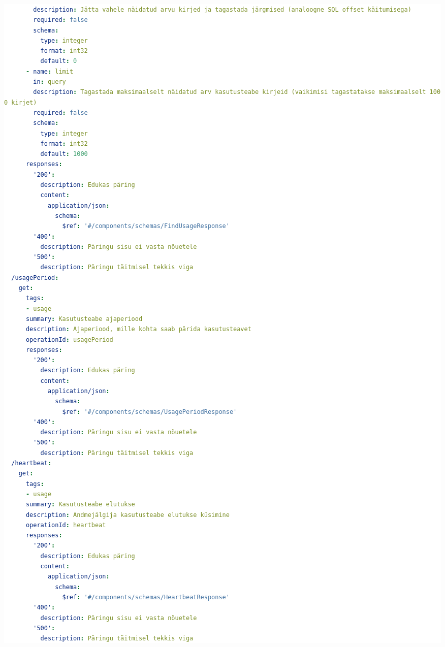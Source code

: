 ```yaml
        description: Jätta vahele näidatud arvu kirjed ja tagastada järgmised (analoogne SQL offset käitumisega)
        required: false
        schema:
          type: integer
          format: int32
          default: 0
      - name: limit
        in: query
        description: Tagastada maksimaalselt näidatud arv kasutusteabe kirjeid (vaikimisi tagastatakse maksimaalselt 1000 kirjet)
        required: false
        schema:
          type: integer
          format: int32
          default: 1000
      responses:
        '200':
          description: Edukas päring
          content:
            application/json:
              schema:
                $ref: '#/components/schemas/FindUsageResponse'
        '400':
          description: Päringu sisu ei vasta nõuetele
        '500':
          description: Päringu täitmisel tekkis viga
  /usagePeriod:
    get:
      tags:
      - usage
      summary: Kasutusteabe ajaperiood
      description: Ajaperiood, mille kohta saab pärida kasutusteavet
      operationId: usagePeriod
      responses:
        '200':
          description: Edukas päring
          content:
            application/json:
              schema:
                $ref: '#/components/schemas/UsagePeriodResponse'
        '400':
          description: Päringu sisu ei vasta nõuetele
        '500':
          description: Päringu täitmisel tekkis viga
  /heartbeat:
    get:
      tags:
      - usage
      summary: Kasutusteabe elutukse
      description: Andmejälgija kasutusteabe elutukse küsimine
      operationId: heartbeat
      responses:
        '200':
          description: Edukas päring
          content:
            application/json:
              schema:
                $ref: '#/components/schemas/HeartbeatResponse'
        '400':
          description: Päringu sisu ei vasta nõuetele
        '500':
          description: Päringu täitmisel tekkis viga
```